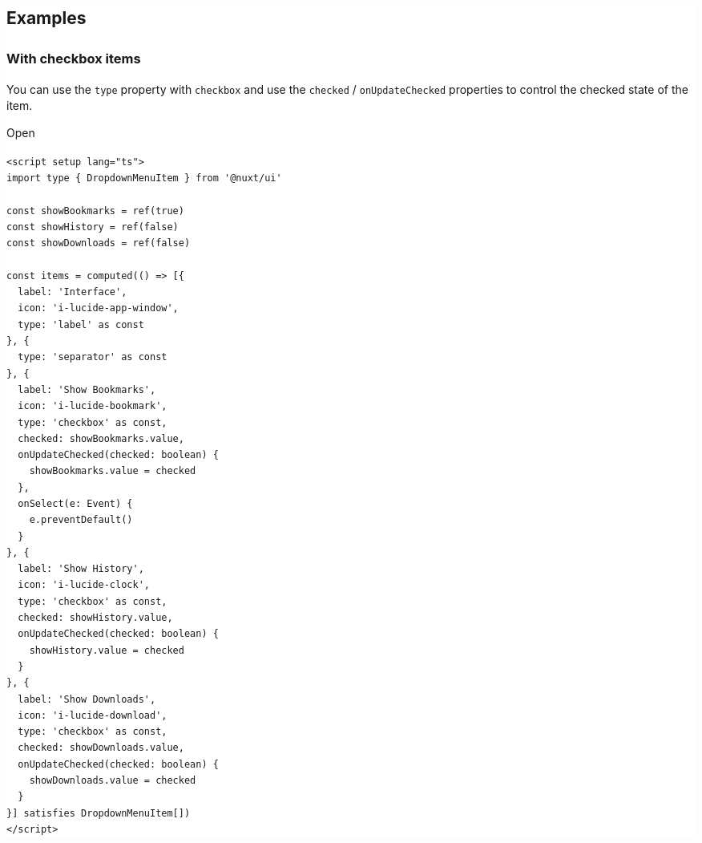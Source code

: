 
## Examples

### With checkbox items

You can use the `type` property with `checkbox` and use the `checked` /
`onUpdateChecked` properties to control the checked state of the item.

Open

    
    
    <script setup lang="ts">
    import type { DropdownMenuItem } from '@nuxt/ui'
    
    const showBookmarks = ref(true)
    const showHistory = ref(false)
    const showDownloads = ref(false)
    
    const items = computed(() => [{
      label: 'Interface',
      icon: 'i-lucide-app-window',
      type: 'label' as const
    }, {
      type: 'separator' as const
    }, {
      label: 'Show Bookmarks',
      icon: 'i-lucide-bookmark',
      type: 'checkbox' as const,
      checked: showBookmarks.value,
      onUpdateChecked(checked: boolean) {
        showBookmarks.value = checked
      },
      onSelect(e: Event) {
        e.preventDefault()
      }
    }, {
      label: 'Show History',
      icon: 'i-lucide-clock',
      type: 'checkbox' as const,
      checked: showHistory.value,
      onUpdateChecked(checked: boolean) {
        showHistory.value = checked
      }
    }, {
      label: 'Show Downloads',
      icon: 'i-lucide-download',
      type: 'checkbox' as const,
      checked: showDownloads.value,
      onUpdateChecked(checked: boolean) {
        showDownloads.value = checked
      }
    }] satisfies DropdownMenuItem[])
    </script>
    